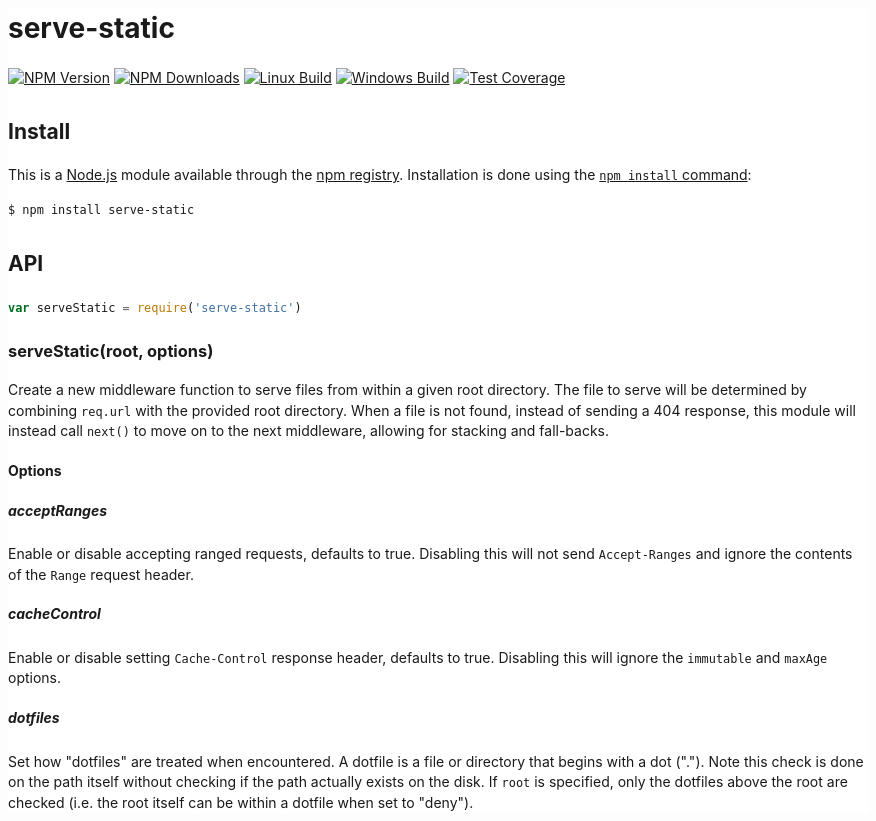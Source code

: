 # serve-static

[![NPM Version][npm-version-image]][npm-url]
[![NPM Downloads][npm-downloads-image]][npm-url]
[![Linux Build][github-actions-ci-image]][github-actions-ci-url]
[![Windows Build][appveyor-image]][appveyor-url]
[![Test Coverage][coveralls-image]][coveralls-url]

## Install

This is a [Node.js](https://nodejs.org/en/) module available through the
[npm registry](https://www.npmjs.com/). Installation is done using the
[`npm install` command](https://docs.npmjs.com/getting-started/installing-npm-packages-locally):

```sh
$ npm install serve-static
```

## API

```js
var serveStatic = require('serve-static')
```

### serveStatic(root, options)

Create a new middleware function to serve files from within a given root
directory. The file to serve will be determined by combining `req.url`
with the provided root directory. When a file is not found, instead of
sending a 404 response, this module will instead call `next()` to move on
to the next middleware, allowing for stacking and fall-backs.

#### Options

##### acceptRanges

Enable or disable accepting ranged requests, defaults to true.
Disabling this will not send `Accept-Ranges` and ignore the contents
of the `Range` request header.

##### cacheControl

Enable or disable setting `Cache-Control` response header, defaults to
true. Disabling this will ignore the `immutable` and `maxAge` options.

##### dotfiles

 Set how "dotfiles" are treated when encountered. A dotfile is a file
or directory that begins with a dot ("."). Note this check is done on
the path itself without checking if the path actually exists on the
disk. If `root` is specified, only the dotfiles above the root are
checked (i.e. the root itself can be within a dotfile when set
to "deny").


[appveyor-image]: https://badgen.net/appveyor/ci/dougwilson/serve-static/master?label=windows
[appveyor-url]: https://ci.appveyor.com/project/dougwilson/serve-static
[coveralls-image]: https://badgen.net/coveralls/c/github/expressjs/serve-static/master
[coveralls-url]: https://coveralls.io/r/expressjs/serve-static?branch=master
[github-actions-ci-image]: https://badgen.net/github/checks/expressjs/serve-static/master?label=linux
[github-actions-ci-url]: https://github.com/expressjs/serve-static/actions/workflows/ci.yml
[node-image]: https://badgen.net/npm/node/serve-static
[node-url]: https://nodejs.org/en/download/
[npm-downloads-image]: https://badgen.net/npm/dm/serve-static
[npm-url]: https://npmjs.org/package/serve-static
[npm-version-image]: https://badgen.net/npm/v/serve-static
